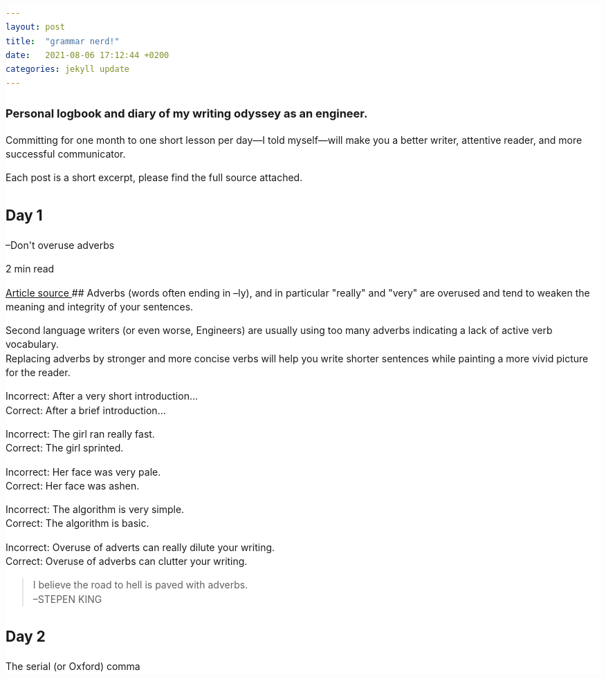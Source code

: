 ```yaml
---
layout: post
title:  "grammar nerd!"
date:   2021-08-06 17:12:44 +0200
categories: jekyll update
---
```



### Personal logbook and diary of my writing odyssey as an engineer.  

Committing for one month to one short lesson per day—I told myself—will make you a better writer, attentive reader, and more successful communicator.  

Each post is a short excerpt, please find the full source attached.

## Day 1

–Don't overuse adverbs

2 min read

 [ Article source ](https://www.grammarly.com/blog/30-grammar-mistakes-writers-should-avoid/)## Adverbs (words often ending in –ly), and in particular "really" and "very" are overused and tend to weaken the meaning and integrity of your sentences.   

Second language writers (or even worse, Engineers) are usually using too many adverbs indicating a lack of active verb vocabulary.  
Replacing adverbs by stronger and more concise verbs will help you write shorter sentences while painting a more vivid picture for the reader.  

Incorrect: After a very short introduction...  
Correct: After a brief introduction...  

Incorrect: The girl ran really fast.  
Correct: The girl sprinted.  

Incorrect: Her face was very pale.  
Correct: Her face was ashen.  

Incorrect: The algorithm is very simple.  
Correct: The algorithm is basic.  

Incorrect: Overuse of adverts can really dilute your writing.  
Correct: Overuse of adverbs can clutter your writing.  



> I believe the road to hell is paved with adverbs.  
> –STEPEN KING

## Day 2

The serial (or Oxford) comma
